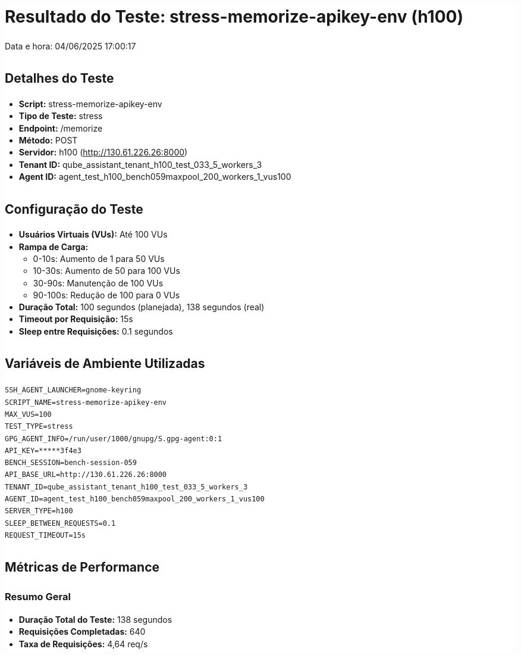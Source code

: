 # Resultado do Teste: stress-memorize-apikey-env (h100)

Data e hora: 04/06/2025 17:00:17

## Detalhes do Teste

* **Script:** stress-memorize-apikey-env
* **Tipo de Teste:** stress
* **Endpoint:** /memorize
* **Método:** POST
* **Servidor:** h100 (http://130.61.226.26:8000)
* **Tenant ID:** qube_assistant_tenant_h100_test_033_5_workers_3
* **Agent ID:** agent_test_h100_bench059maxpool_200_workers_1_vus100

## Configuração do Teste

* **Usuários Virtuais (VUs):** Até 100 VUs
* **Rampa de Carga:**
  * 0-10s: Aumento de 1 para 50 VUs
  * 10-30s: Aumento de 50 para 100 VUs
  * 30-90s: Manutenção de 100 VUs
  * 90-100s: Redução de 100 para 0 VUs
* **Duração Total:** 100 segundos (planejada), 138 segundos (real)
* **Timeout por Requisição:** 15s
* **Sleep entre Requisições:** 0.1 segundos

## Variáveis de Ambiente Utilizadas

```
SSH_AGENT_LAUNCHER=gnome-keyring
SCRIPT_NAME=stress-memorize-apikey-env
MAX_VUS=100
TEST_TYPE=stress
GPG_AGENT_INFO=/run/user/1000/gnupg/S.gpg-agent:0:1
API_KEY=*****3f4e3
BENCH_SESSION=bench-session-059
API_BASE_URL=http://130.61.226.26:8000
TENANT_ID=qube_assistant_tenant_h100_test_033_5_workers_3
AGENT_ID=agent_test_h100_bench059maxpool_200_workers_1_vus100
SERVER_TYPE=h100
SLEEP_BETWEEN_REQUESTS=0.1
REQUEST_TIMEOUT=15s
```

## Métricas de Performance

### Resumo Geral
* **Duração Total do Teste:** 138 segundos
* **Requisições Completadas:** 640
* **Taxa de Requisições:** 4,64 req/s
